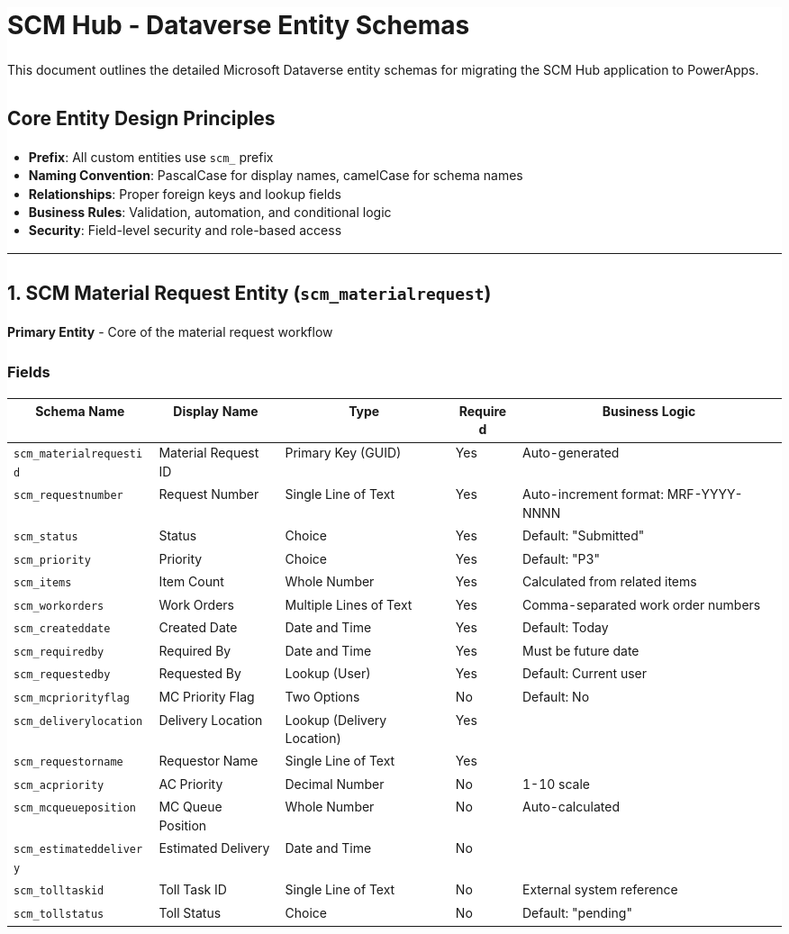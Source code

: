 # SCM Hub - Dataverse Entity Schemas

This document outlines the detailed Microsoft Dataverse entity schemas for migrating the SCM Hub application to PowerApps.

## Core Entity Design Principles

- **Prefix**: All custom entities use `scm_` prefix
- **Naming Convention**: PascalCase for display names, camelCase for schema names
- **Relationships**: Proper foreign keys and lookup fields
- **Business Rules**: Validation, automation, and conditional logic
- **Security**: Field-level security and role-based access

---

## 1. SCM Material Request Entity (`scm_materialrequest`)

**Primary Entity** - Core of the material request workflow

### Fields

| Schema Name | Display Name | Type | Required | Business Logic |
|-------------|--------------|------|----------|----------------|
| `scm_materialrequestid` | Material Request ID | Primary Key (GUID) | Yes | Auto-generated |
| `scm_requestnumber` | Request Number | Single Line of Text | Yes | Auto-increment format: MRF-YYYY-NNNN |
| `scm_status` | Status | Choice | Yes | Default: "Submitted" |
| `scm_priority` | Priority | Choice | Yes | Default: "P3" |
| `scm_items` | Item Count | Whole Number | Yes | Calculated from related items |
| `scm_workorders` | Work Orders | Multiple Lines of Text | Yes | Comma-separated work order numbers |
| `scm_createddate` | Created Date | Date and Time | Yes | Default: Today |
| `scm_requiredby` | Required By | Date and Time | Yes | Must be future date |
| `scm_requestedby` | Requested By | Lookup (User) | Yes | Default: Current user |
| `scm_mcpriorityflag` | MC Priority Flag | Two Options | No | Default: No |
| `scm_deliverylocation` | Delivery Location | Lookup (Delivery Location) | Yes | |
| `scm_requestorname` | Requestor Name | Single Line of Text | Yes | |
| `scm_acpriority` | AC Priority | Decimal Number | No | 1-10 scale |
| `scm_mcqueueposition` | MC Queue Position | Whole Number | No | Auto-calculated |
| `scm_estimateddelivery` | Estimated Delivery | Date and Time | No | |
| `scm_tolltaskid` | Toll Task ID | Single Line of Text | No | External system reference |
| `scm_tollstatus` | Toll Status | Choice | No | Default: "pending" |
